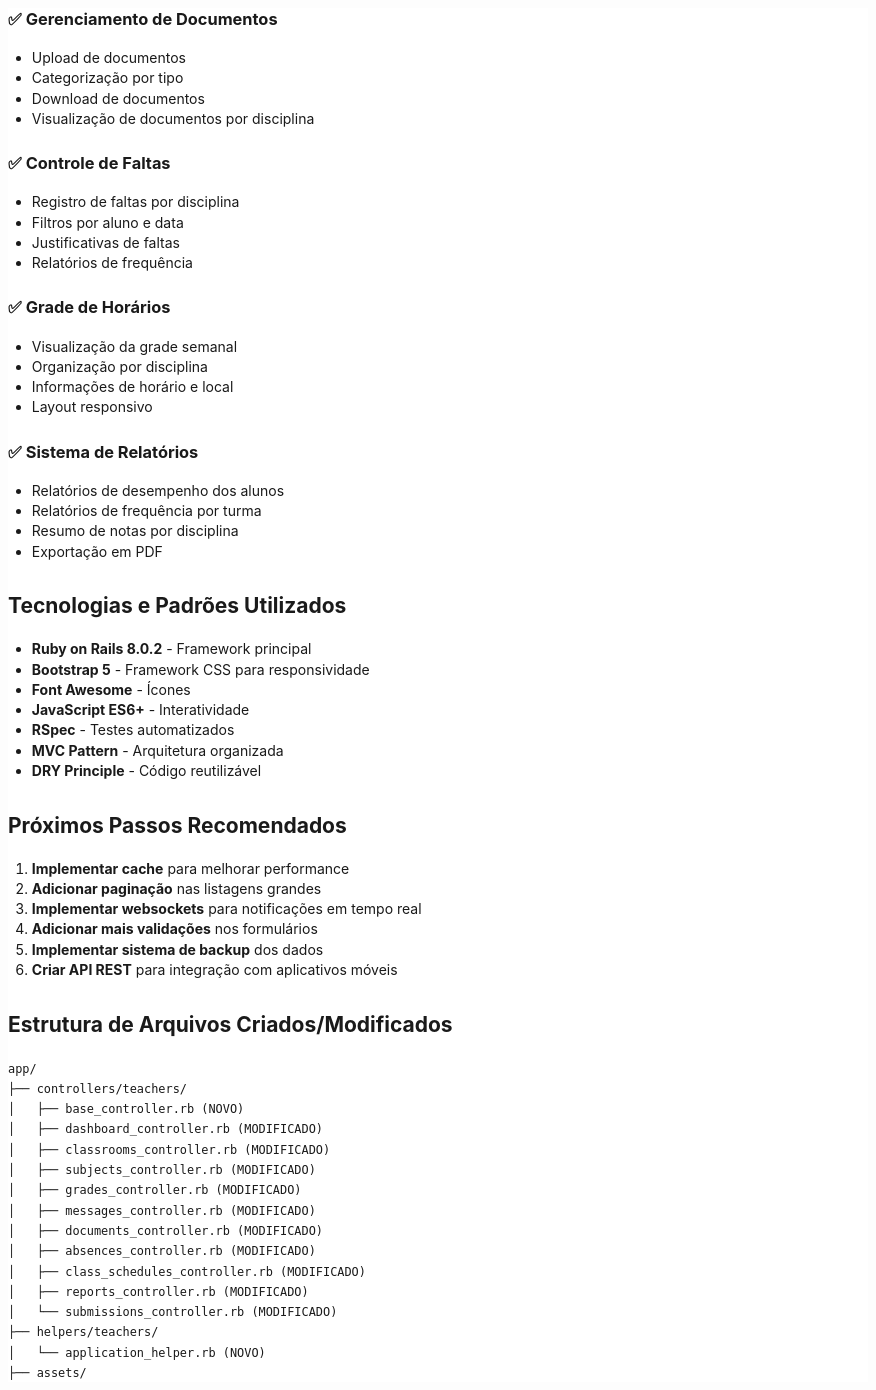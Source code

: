### ✅ Gerenciamento de Documentos
- Upload de documentos
- Categorização por tipo
- Download de documentos
- Visualização de documentos por disciplina

### ✅ Controle de Faltas
- Registro de faltas por disciplina
- Filtros por aluno e data
- Justificativas de faltas
- Relatórios de frequência

### ✅ Grade de Horários
- Visualização da grade semanal
- Organização por disciplina
- Informações de horário e local
- Layout responsivo

### ✅ Sistema de Relatórios
- Relatórios de desempenho dos alunos
- Relatórios de frequência por turma
- Resumo de notas por disciplina
- Exportação em PDF

## Tecnologias e Padrões Utilizados

- **Ruby on Rails 8.0.2** - Framework principal
- **Bootstrap 5** - Framework CSS para responsividade
- **Font Awesome** - Ícones
- **JavaScript ES6+** - Interatividade
- **RSpec** - Testes automatizados
- **MVC Pattern** - Arquitetura organizada
- **DRY Principle** - Código reutilizável

## Próximos Passos Recomendados

1. **Implementar cache** para melhorar performance
2. **Adicionar paginação** nas listagens grandes
3. **Implementar websockets** para notificações em tempo real
4. **Adicionar mais validações** nos formulários
5. **Implementar sistema de backup** dos dados
6. **Criar API REST** para integração com aplicativos móveis

## Estrutura de Arquivos Criados/Modificados

```
app/
├── controllers/teachers/
│   ├── base_controller.rb (NOVO)
│   ├── dashboard_controller.rb (MODIFICADO)
│   ├── classrooms_controller.rb (MODIFICADO)
│   ├── subjects_controller.rb (MODIFICADO)
│   ├── grades_controller.rb (MODIFICADO)
│   ├── messages_controller.rb (MODIFICADO)
│   ├── documents_controller.rb (MODIFICADO)
│   ├── absences_controller.rb (MODIFICADO)
│   ├── class_schedules_controller.rb (MODIFICADO)
│   ├── reports_controller.rb (MODIFICADO)
│   └── submissions_controller.rb (MODIFICADO)
├── helpers/teachers/
│   └── application_helper.rb (NOVO)
├── assets/
```